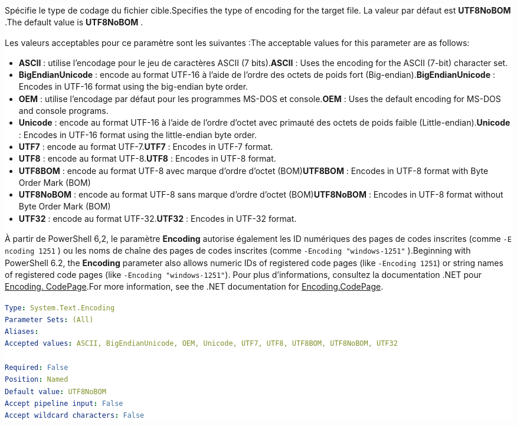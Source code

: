 <span data-ttu-id="c53a1-161">Spécifie le type de codage du fichier cible.</span><span class="sxs-lookup"><span data-stu-id="c53a1-161">Specifies the type of encoding for the target file.</span></span> <span data-ttu-id="c53a1-162">La valeur par défaut est **UTF8NoBOM** .</span><span class="sxs-lookup"><span data-stu-id="c53a1-162">The default value is **UTF8NoBOM** .</span></span>

<span data-ttu-id="c53a1-163">Les valeurs acceptables pour ce paramètre sont les suivantes :</span><span class="sxs-lookup"><span data-stu-id="c53a1-163">The acceptable values for this parameter are as follows:</span></span>

- <span data-ttu-id="c53a1-164">**ASCII** : utilise l’encodage pour le jeu de caractères ASCII (7 bits).</span><span class="sxs-lookup"><span data-stu-id="c53a1-164">**ASCII** : Uses the encoding for the ASCII (7-bit) character set.</span></span>
- <span data-ttu-id="c53a1-165">**BigEndianUnicode** : encode au format UTF-16 à l’aide de l’ordre des octets de poids fort (Big-endian).</span><span class="sxs-lookup"><span data-stu-id="c53a1-165">**BigEndianUnicode** : Encodes in UTF-16 format using the big-endian byte order.</span></span>
- <span data-ttu-id="c53a1-166">**OEM** : utilise l’encodage par défaut pour les programmes MS-DOS et console.</span><span class="sxs-lookup"><span data-stu-id="c53a1-166">**OEM** : Uses the default encoding for MS-DOS and console programs.</span></span>
- <span data-ttu-id="c53a1-167">**Unicode** : encode au format UTF-16 à l’aide de l’ordre d’octet avec primauté des octets de poids faible (Little-endian).</span><span class="sxs-lookup"><span data-stu-id="c53a1-167">**Unicode** : Encodes in UTF-16 format using the little-endian byte order.</span></span>
- <span data-ttu-id="c53a1-168">**UTF7** : encode au format UTF-7.</span><span class="sxs-lookup"><span data-stu-id="c53a1-168">**UTF7** : Encodes in UTF-7 format.</span></span>
- <span data-ttu-id="c53a1-169">**UTF8** : encode au format UTF-8.</span><span class="sxs-lookup"><span data-stu-id="c53a1-169">**UTF8** : Encodes in UTF-8 format.</span></span>
- <span data-ttu-id="c53a1-170">**UTF8BOM** : encode au format UTF-8 avec marque d’ordre d’octet (BOM)</span><span class="sxs-lookup"><span data-stu-id="c53a1-170">**UTF8BOM** : Encodes in UTF-8 format with Byte Order Mark (BOM)</span></span>
- <span data-ttu-id="c53a1-171">**UTF8NoBOM** : encode au format UTF-8 sans marque d’ordre d’octet (BOM)</span><span class="sxs-lookup"><span data-stu-id="c53a1-171">**UTF8NoBOM** : Encodes in UTF-8 format without Byte Order Mark (BOM)</span></span>
- <span data-ttu-id="c53a1-172">**UTF32** : encode au format UTF-32.</span><span class="sxs-lookup"><span data-stu-id="c53a1-172">**UTF32** : Encodes in UTF-32 format.</span></span>

<span data-ttu-id="c53a1-173">À partir de PowerShell 6,2, le paramètre **Encoding** autorise également les ID numériques des pages de codes inscrites (comme `-Encoding 1251` ) ou les noms de chaîne des pages de codes inscrites (comme `-Encoding "windows-1251"` ).</span><span class="sxs-lookup"><span data-stu-id="c53a1-173">Beginning with PowerShell 6.2, the **Encoding** parameter also allows numeric IDs of registered code pages (like `-Encoding 1251`) or string names of registered code pages (like `-Encoding "windows-1251"`).</span></span> <span data-ttu-id="c53a1-174">Pour plus d’informations, consultez la documentation .NET pour [Encoding. CodePage](/dotnet/api/system.text.encoding.codepage?view=netcore-2.2).</span><span class="sxs-lookup"><span data-stu-id="c53a1-174">For more information, see the .NET documentation for [Encoding.CodePage](/dotnet/api/system.text.encoding.codepage?view=netcore-2.2).</span></span>

```yaml
Type: System.Text.Encoding
Parameter Sets: (All)
Aliases:
Accepted values: ASCII, BigEndianUnicode, OEM, Unicode, UTF7, UTF8, UTF8BOM, UTF8NoBOM, UTF32

Required: False
Position: Named
Default value: UTF8NoBOM
Accept pipeline input: False
Accept wildcard characters: False
```
